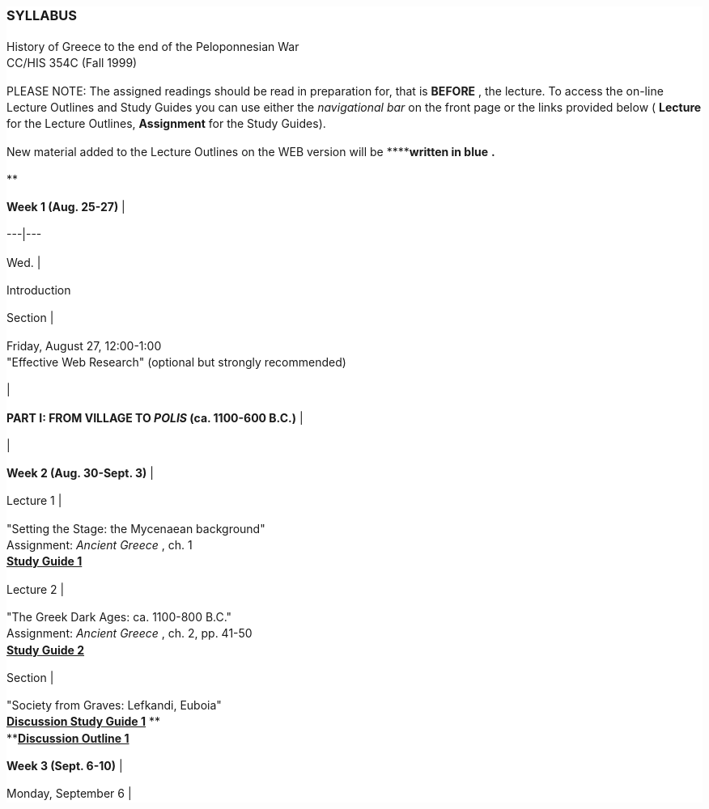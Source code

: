 ### SYLLABUS  
History of Greece to the end of the Peloponnesian War  
CC/HIS 354C (Fall 1999)



PLEASE NOTE: The assigned readings should be read in preparation for, that is
**BEFORE** , the lecture. To access the on-line Lecture Outlines and Study
Guides you can use either the _navigational bar_ on the front page or the
links provided below  ( **Lecture** for the Lecture Outlines, **Assignment**
for the Study Guides).

New material added to the Lecture Outlines on the WEB version will be
******written in blue** **.**

**

**Week 1 (Aug. 25-27)** |  
  
---|---  
  
Wed. |

Introduction  
  
Section |

Friday, August 27, 12:00-1:00  
"Effective Web Research" (optional but strongly recommended)  
  
|  
  
**PART I: FROM VILLAGE TO _POLIS_ (ca. 1100-600 B.C.)** |  
  
|  
  
**Week 2 (Aug. 30-Sept. 3)** |  
  
Lecture 1 |

"Setting the Stage: the Mycenaean background"  
Assignment: _Ancient Greece_ , ch. 1  
[**Study Guide 1**](sg_1.html)  
  
Lecture 2 |

"The Greek Dark Ages: ca. 1100-800 B.C."  
Assignment: _Ancient Greece_ , ch. 2, pp. 41-50  
[**Study Guide 2**](sg_2.html)  
  
Section |

"Society from Graves: Lefkandi, Euboia"  
[**Discussion Study Guide 1**](sgds_1.html) **  
**[**Discussion Outline 1**](dsoutline_1.html)  
  
**Week 3 (Sept. 6-10)** |  
  
Monday, September 6 |
